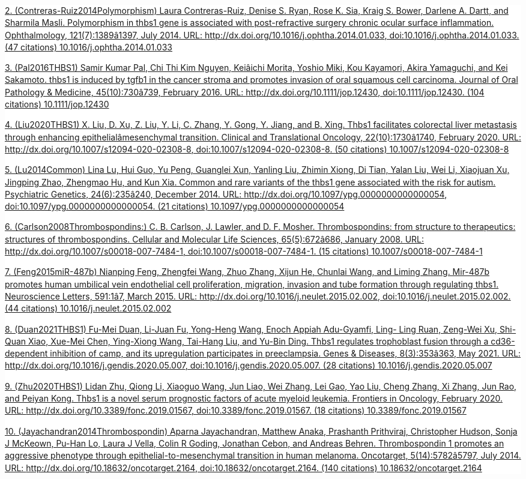 [2. (Contreras-Ruiz2014Polymorphism) Laura Contreras-Ruiz, Denise S. Ryan, Rose K. Sia, Kraig S. Bower, Darlene A. Dartt, and Sharmila Masli. Polymorphism in thbs1 gene is associated with post-refractive surgery chronic ocular surface inflammation. Ophthalmology, 121(7):1389â1397, July 2014. URL: http://dx.doi.org/10.1016/j.ophtha.2014.01.033, doi:10.1016/j.ophtha.2014.01.033. (47 citations) 10.1016/j.ophtha.2014.01.033](https://doi.org/10.1016/j.ophtha.2014.01.033)

[3. (Pal2016THBS1) Samir Kumar Pal, Chi Thi Kim Nguyen, Keiâichi Morita, Yoshio Miki, Kou Kayamori, Akira Yamaguchi, and Kei Sakamoto. <scp>thbs</scp>1 is induced by <scp>tgfb</scp>1 in the cancer stroma and promotes invasion of oral squamous cell carcinoma. Journal of Oral Pathology &amp; Medicine, 45(10):730â739, February 2016. URL: http://dx.doi.org/10.1111/jop.12430, doi:10.1111/jop.12430. (104 citations) 10.1111/jop.12430](https://doi.org/10.1111/jop.12430)

[4. (Liu2020THBS1) X. Liu, D. Xu, Z. Liu, Y. Li, C. Zhang, Y. Gong, Y. Jiang, and B. Xing. Thbs1 facilitates colorectal liver metastasis through enhancing epithelialâmesenchymal transition. Clinical and Translational Oncology, 22(10):1730â1740, February 2020. URL: http://dx.doi.org/10.1007/s12094-020-02308-8, doi:10.1007/s12094-020-02308-8. (50 citations) 10.1007/s12094-020-02308-8](https://doi.org/10.1007/s12094-020-02308-8)

[5. (Lu2014Common) Lina Lu, Hui Guo, Yu Peng, Guanglei Xun, Yanling Liu, Zhimin Xiong, Di Tian, Yalan Liu, Wei Li, Xiaojuan Xu, Jingping Zhao, Zhengmao Hu, and Kun Xia. Common and rare variants of the thbs1 gene associated with the risk for autism. Psychiatric Genetics, 24(6):235â240, December 2014. URL: http://dx.doi.org/10.1097/ypg.0000000000000054, doi:10.1097/ypg.0000000000000054. (21 citations) 10.1097/ypg.0000000000000054](https://doi.org/10.1097/ypg.0000000000000054)

[6. (Carlson2008Thrombospondins:) C. B. Carlson, J. Lawler, and D. F. Mosher. Thrombospondins: from structure to therapeutics: structures of thrombospondins. Cellular and Molecular Life Sciences, 65(5):672â686, January 2008. URL: http://dx.doi.org/10.1007/s00018-007-7484-1, doi:10.1007/s00018-007-7484-1. (15 citations) 10.1007/s00018-007-7484-1](https://doi.org/10.1007/s00018-007-7484-1)

[7. (Feng2015miR-487b) Nianping Feng, Zhengfei Wang, Zhuo Zhang, Xijun He, Chunlai Wang, and Liming Zhang. Mir-487b promotes human umbilical vein endothelial cell proliferation, migration, invasion and tube formation through regulating thbs1. Neuroscience Letters, 591:1â7, March 2015. URL: http://dx.doi.org/10.1016/j.neulet.2015.02.002, doi:10.1016/j.neulet.2015.02.002. (44 citations) 10.1016/j.neulet.2015.02.002](https://doi.org/10.1016/j.neulet.2015.02.002)

[8. (Duan2021THBS1) Fu-Mei Duan, Li-Juan Fu, Yong-Heng Wang, Enoch Appiah Adu-Gyamfi, Ling- Ling Ruan, Zeng-Wei Xu, Shi-Quan Xiao, Xue-Mei Chen, Ying-Xiong Wang, Tai-Hang Liu, and Yu-Bin Ding. Thbs1 regulates trophoblast fusion through a cd36-dependent inhibition of camp, and its upregulation participates in preeclampsia. Genes &amp; Diseases, 8(3):353â363, May 2021. URL: http://dx.doi.org/10.1016/j.gendis.2020.05.007, doi:10.1016/j.gendis.2020.05.007. (28 citations) 10.1016/j.gendis.2020.05.007](https://doi.org/10.1016/j.gendis.2020.05.007)

[9. (Zhu2020THBS1) Lidan Zhu, Qiong Li, Xiaoguo Wang, Jun Liao, Wei Zhang, Lei Gao, Yao Liu, Cheng Zhang, Xi Zhang, Jun Rao, and Peiyan Kong. Thbs1 is a novel serum prognostic factors of acute myeloid leukemia. Frontiers in Oncology, February 2020. URL: http://dx.doi.org/10.3389/fonc.2019.01567, doi:10.3389/fonc.2019.01567. (18 citations) 10.3389/fonc.2019.01567](https://doi.org/10.3389/fonc.2019.01567)

[10. (Jayachandran2014Thrombospondin) Aparna Jayachandran, Matthew Anaka, Prashanth Prithviraj, Christopher Hudson, Sonja J McKeown, Pu-Han Lo, Laura J Vella, Colin R Goding, Jonathan Cebon, and Andreas Behren. Thrombospondin 1 promotes an aggressive phenotype through epithelial-to-mesenchymal transition in human melanoma. Oncotarget, 5(14):5782â5797, July 2014. URL: http://dx.doi.org/10.18632/oncotarget.2164, doi:10.18632/oncotarget.2164. (140 citations) 10.18632/oncotarget.2164](https://doi.org/10.18632/oncotarget.2164)
